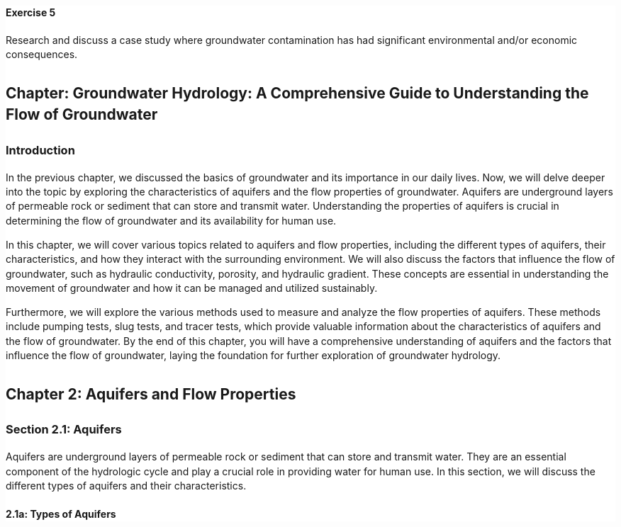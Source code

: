 

#### Exercise 5

Research and discuss a case study where groundwater contamination has had significant environmental and/or economic consequences.





## Chapter: Groundwater Hydrology: A Comprehensive Guide to Understanding the Flow of Groundwater



### Introduction



In the previous chapter, we discussed the basics of groundwater and its importance in our daily lives. Now, we will delve deeper into the topic by exploring the characteristics of aquifers and the flow properties of groundwater. Aquifers are underground layers of permeable rock or sediment that can store and transmit water. Understanding the properties of aquifers is crucial in determining the flow of groundwater and its availability for human use.



In this chapter, we will cover various topics related to aquifers and flow properties, including the different types of aquifers, their characteristics, and how they interact with the surrounding environment. We will also discuss the factors that influence the flow of groundwater, such as hydraulic conductivity, porosity, and hydraulic gradient. These concepts are essential in understanding the movement of groundwater and how it can be managed and utilized sustainably.



Furthermore, we will explore the various methods used to measure and analyze the flow properties of aquifers. These methods include pumping tests, slug tests, and tracer tests, which provide valuable information about the characteristics of aquifers and the flow of groundwater. By the end of this chapter, you will have a comprehensive understanding of aquifers and the factors that influence the flow of groundwater, laying the foundation for further exploration of groundwater hydrology.





## Chapter 2: Aquifers and Flow Properties



### Section 2.1: Aquifers



Aquifers are underground layers of permeable rock or sediment that can store and transmit water. They are an essential component of the hydrologic cycle and play a crucial role in providing water for human use. In this section, we will discuss the different types of aquifers and their characteristics.



#### 2.1a: Types of Aquifers
